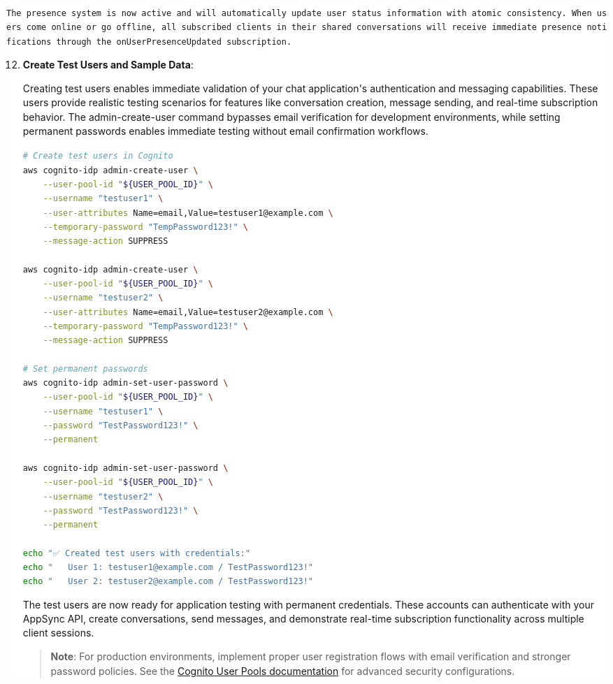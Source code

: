     The presence system is now active and will automatically update user status information with atomic consistency. When users come online or go offline, all subscribed clients in their shared conversations will receive immediate presence notifications through the onUserPresenceUpdated subscription.

12. **Create Test Users and Sample Data**:

    Creating test users enables immediate validation of your chat application's authentication and messaging capabilities. These users provide realistic testing scenarios for features like conversation creation, message sending, and real-time subscription behavior. The admin-create-user command bypasses email verification for development environments, while setting permanent passwords enables immediate testing without email confirmation workflows.

    ```bash
    # Create test users in Cognito
    aws cognito-idp admin-create-user \
        --user-pool-id "${USER_POOL_ID}" \
        --username "testuser1" \
        --user-attributes Name=email,Value=testuser1@example.com \
        --temporary-password "TempPassword123!" \
        --message-action SUPPRESS
    
    aws cognito-idp admin-create-user \
        --user-pool-id "${USER_POOL_ID}" \
        --username "testuser2" \
        --user-attributes Name=email,Value=testuser2@example.com \
        --temporary-password "TempPassword123!" \
        --message-action SUPPRESS
    
    # Set permanent passwords
    aws cognito-idp admin-set-user-password \
        --user-pool-id "${USER_POOL_ID}" \
        --username "testuser1" \
        --password "TestPassword123!" \
        --permanent
    
    aws cognito-idp admin-set-user-password \
        --user-pool-id "${USER_POOL_ID}" \
        --username "testuser2" \
        --password "TestPassword123!" \
        --permanent
    
    echo "✅ Created test users with credentials:"
    echo "   User 1: testuser1@example.com / TestPassword123!"
    echo "   User 2: testuser2@example.com / TestPassword123!"
    ```

    The test users are now ready for application testing with permanent credentials. These accounts can authenticate with your AppSync API, create conversations, send messages, and demonstrate real-time subscription functionality across multiple client sessions.

    > **Note**: For production environments, implement proper user registration flows with email verification and stronger password policies. See the [Cognito User Pools documentation](https://docs.aws.amazon.com/cognito/latest/developerguide/cognito-user-pools.html) for advanced security configurations.

